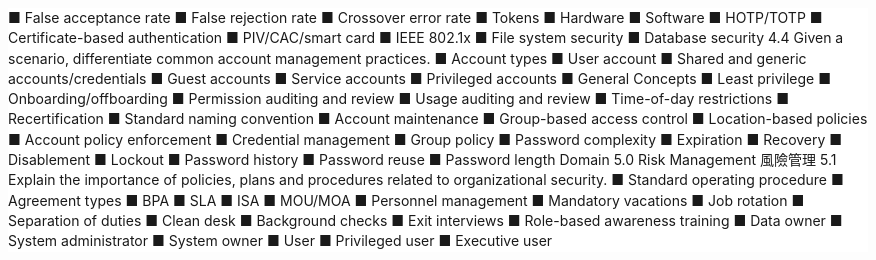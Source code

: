 ■ False acceptance rate
■ False rejection rate
■ Crossover error rate
■ Tokens
■ Hardware
■ Software
■ HOTP/TOTP
■ Certificate-based authentication
■ PIV/CAC/smart card
■ IEEE 802.1x
■ File system security
■ Database security
4.4 Given a scenario, differentiate common account management practices.
■ Account types
■ User account
■ Shared and generic accounts/credentials
■ Guest accounts
■ Service accounts
■ Privileged accounts
■ General Concepts
■ Least privilege
■ Onboarding/offboarding
■ Permission auditing and review
■ Usage auditing and review
■ Time-of-day restrictions
■ Recertification
■ Standard naming convention
■ Account maintenance
■ Group-based access control
■ Location-based policies
■ Account policy enforcement
■ Credential management
■ Group policy
■ Password complexity
■ Expiration
■ Recovery
■ Disablement
■ Lockout
■ Password history
■ Password reuse
■ Password length
Domain 5.0 Risk Management 風險管理
5.1 Explain the importance of policies, plans and procedures related to
organizational security.
■ Standard operating procedure
■ Agreement types
■ BPA
■ SLA
■ ISA
■ MOU/MOA
■ Personnel management
■ Mandatory vacations
■ Job rotation
■ Separation of duties
■ Clean desk
■ Background checks
■ Exit interviews
■ Role-based awareness training
■ Data owner
■ System administrator
■ System owner
■ User
■ Privileged user
■ Executive user